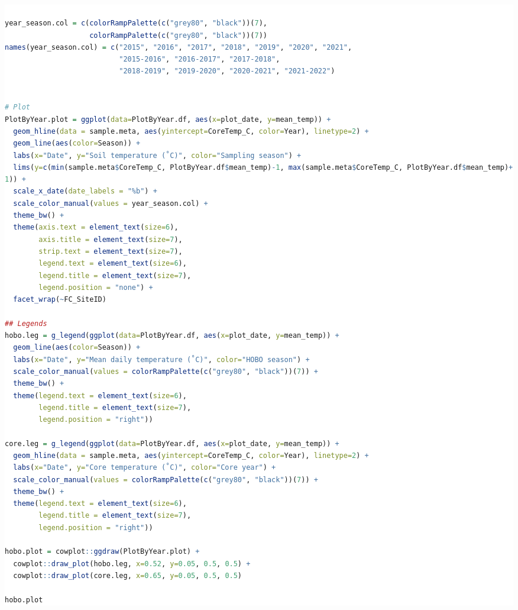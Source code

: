 ``` r

year_season.col = c(colorRampPalette(c("grey80", "black"))(7),
                    colorRampPalette(c("grey80", "black"))(7))
names(year_season.col) = c("2015", "2016", "2017", "2018", "2019", "2020", "2021",
                           "2015-2016", "2016-2017", "2017-2018", 
                           "2018-2019", "2019-2020", "2020-2021", "2021-2022")


# Plot
PlotByYear.plot = ggplot(data=PlotByYear.df, aes(x=plot_date, y=mean_temp)) +
  geom_hline(data = sample.meta, aes(yintercept=CoreTemp_C, color=Year), linetype=2) +
  geom_line(aes(color=Season)) +
  labs(x="Date", y="Soil temperature (˚C)", color="Sampling season") +
  lims(y=c(min(sample.meta$CoreTemp_C, PlotByYear.df$mean_temp)-1, max(sample.meta$CoreTemp_C, PlotByYear.df$mean_temp)+1)) +
  scale_x_date(date_labels = "%b") +
  scale_color_manual(values = year_season.col) +
  theme_bw() +
  theme(axis.text = element_text(size=6),
        axis.title = element_text(size=7),
        strip.text = element_text(size=7),
        legend.text = element_text(size=6),
        legend.title = element_text(size=7),
        legend.position = "none") +
  facet_wrap(~FC_SiteID)

## Legends
hobo.leg = g_legend(ggplot(data=PlotByYear.df, aes(x=plot_date, y=mean_temp)) +
  geom_line(aes(color=Season)) +
  labs(x="Date", y="Mean daily temperature (˚C)", color="HOBO season") +
  scale_color_manual(values = colorRampPalette(c("grey80", "black"))(7)) +
  theme_bw() +
  theme(legend.text = element_text(size=6),
        legend.title = element_text(size=7),
        legend.position = "right"))

core.leg = g_legend(ggplot(data=PlotByYear.df, aes(x=plot_date, y=mean_temp)) +
  geom_hline(data = sample.meta, aes(yintercept=CoreTemp_C, color=Year), linetype=2) +
  labs(x="Date", y="Core temperature (˚C)", color="Core year") +
  scale_color_manual(values = colorRampPalette(c("grey80", "black"))(7)) +
  theme_bw() +
  theme(legend.text = element_text(size=6),
        legend.title = element_text(size=7),
        legend.position = "right"))
  
hobo.plot = cowplot::ggdraw(PlotByYear.plot) +
  cowplot::draw_plot(hobo.leg, x=0.52, y=0.05, 0.5, 0.5) +
  cowplot::draw_plot(core.leg, x=0.65, y=0.05, 0.5, 0.5)

hobo.plot
```
